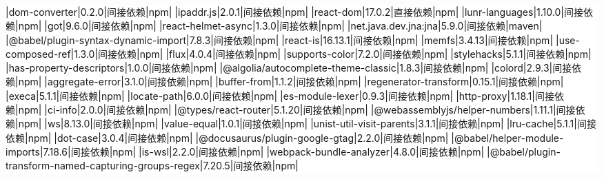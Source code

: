 |dom-converter|0.2.0|间接依赖|npm|
|ipaddr.js|2.0.1|间接依赖|npm|
|react-dom|17.0.2|直接依赖|npm|
|lunr-languages|1.10.0|间接依赖|npm|
|got|9.6.0|间接依赖|npm|
|react-helmet-async|1.3.0|间接依赖|npm|
|net.java.dev.jna:jna|5.9.0|间接依赖|maven|
|@babel/plugin-syntax-dynamic-import|7.8.3|间接依赖|npm|
|react-is|16.13.1|间接依赖|npm|
|memfs|3.4.13|间接依赖|npm|
|use-composed-ref|1.3.0|间接依赖|npm|
|flux|4.0.4|间接依赖|npm|
|supports-color|7.2.0|间接依赖|npm|
|stylehacks|5.1.1|间接依赖|npm|
|has-property-descriptors|1.0.0|间接依赖|npm|
|@algolia/autocomplete-theme-classic|1.8.3|间接依赖|npm|
|colord|2.9.3|间接依赖|npm|
|aggregate-error|3.1.0|间接依赖|npm|
|buffer-from|1.1.2|间接依赖|npm|
|regenerator-transform|0.15.1|间接依赖|npm|
|execa|5.1.1|间接依赖|npm|
|locate-path|6.0.0|间接依赖|npm|
|es-module-lexer|0.9.3|间接依赖|npm|
|http-proxy|1.18.1|间接依赖|npm|
|ci-info|2.0.0|间接依赖|npm|
|@types/react-router|5.1.20|间接依赖|npm|
|@webassemblyjs/helper-numbers|1.11.1|间接依赖|npm|
|ws|8.13.0|间接依赖|npm|
|value-equal|1.0.1|间接依赖|npm|
|unist-util-visit-parents|3.1.1|间接依赖|npm|
|lru-cache|5.1.1|间接依赖|npm|
|dot-case|3.0.4|间接依赖|npm|
|@docusaurus/plugin-google-gtag|2.2.0|间接依赖|npm|
|@babel/helper-module-imports|7.18.6|间接依赖|npm|
|is-wsl|2.2.0|间接依赖|npm|
|webpack-bundle-analyzer|4.8.0|间接依赖|npm|
|@babel/plugin-transform-named-capturing-groups-regex|7.20.5|间接依赖|npm|